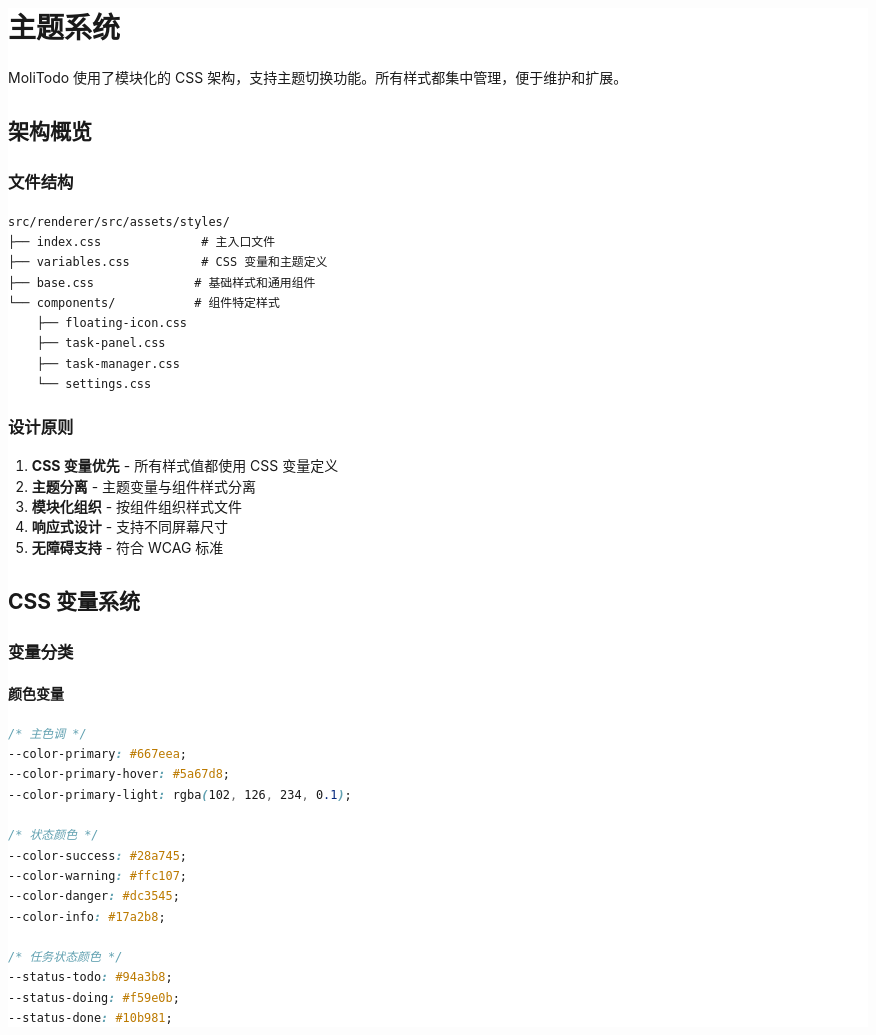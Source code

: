 # 主题系统

MoliTodo 使用了模块化的 CSS 架构，支持主题切换功能。所有样式都集中管理，便于维护和扩展。

## 架构概览

### 文件结构

```
src/renderer/src/assets/styles/
├── index.css              # 主入口文件
├── variables.css          # CSS 变量和主题定义
├── base.css              # 基础样式和通用组件
└── components/           # 组件特定样式
    ├── floating-icon.css
    ├── task-panel.css
    ├── task-manager.css
    └── settings.css
```

### 设计原则

1. **CSS 变量优先** - 所有样式值都使用 CSS 变量定义
2. **主题分离** - 主题变量与组件样式分离
3. **模块化组织** - 按组件组织样式文件
4. **响应式设计** - 支持不同屏幕尺寸
5. **无障碍支持** - 符合 WCAG 标准

## CSS 变量系统

### 变量分类

#### 颜色变量
```css
/* 主色调 */
--color-primary: #667eea;
--color-primary-hover: #5a67d8;
--color-primary-light: rgba(102, 126, 234, 0.1);

/* 状态颜色 */
--color-success: #28a745;
--color-warning: #ffc107;
--color-danger: #dc3545;
--color-info: #17a2b8;

/* 任务状态颜色 */
--status-todo: #94a3b8;
--status-doing: #f59e0b;
--status-done: #10b981;
```

